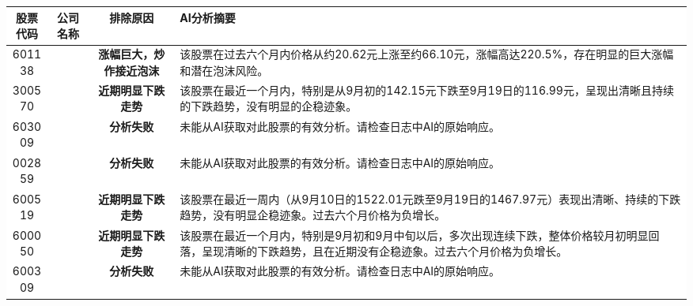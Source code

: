 | 股票代码 | 公司名称 | 排除原因 | AI分析摘要 |
|:---:|:---:|:---:|:---|
| 601138 |  | **涨幅巨大，炒作接近泡沫** | 该股票在过去六个月内价格从约20.62元上涨至约66.10元，涨幅高达220.5%，存在明显的巨大涨幅和潜在泡沫风险。 |
| 300570 |  | **近期明显下跌走势** | 该股票在最近一个月内，特别是从9月初的142.15元下跌至9月19日的116.99元，呈现出清晰且持续的下跌趋势，没有明显的企稳迹象。 |
| 603009 |  | **分析失败** | 未能从AI获取对此股票的有效分析。请检查日志中AI的原始响应。 |
| 002859 |  | **分析失败** | 未能从AI获取对此股票的有效分析。请检查日志中AI的原始响应。 |
| 600519 |  | **近期明显下跌走势** | 该股票在最近一周内（从9月10日的1522.01元跌至9月19日的1467.97元）表现出清晰、持续的下跌趋势，没有明显企稳迹象。过去六个月价格为负增长。 |
| 600050 |  | **近期明显下跌走势** | 该股票在最近一个月内，特别是9月初和9月中旬以后，多次出现连续下跌，整体价格较月初明显回落，呈现清晰的下跌趋势，且在近期没有企稳迹象。过去六个月价格为负增长。 |
| 600309 |  | **分析失败** | 未能从AI获取对此股票的有效分析。请检查日志中AI的原始响应。 |
